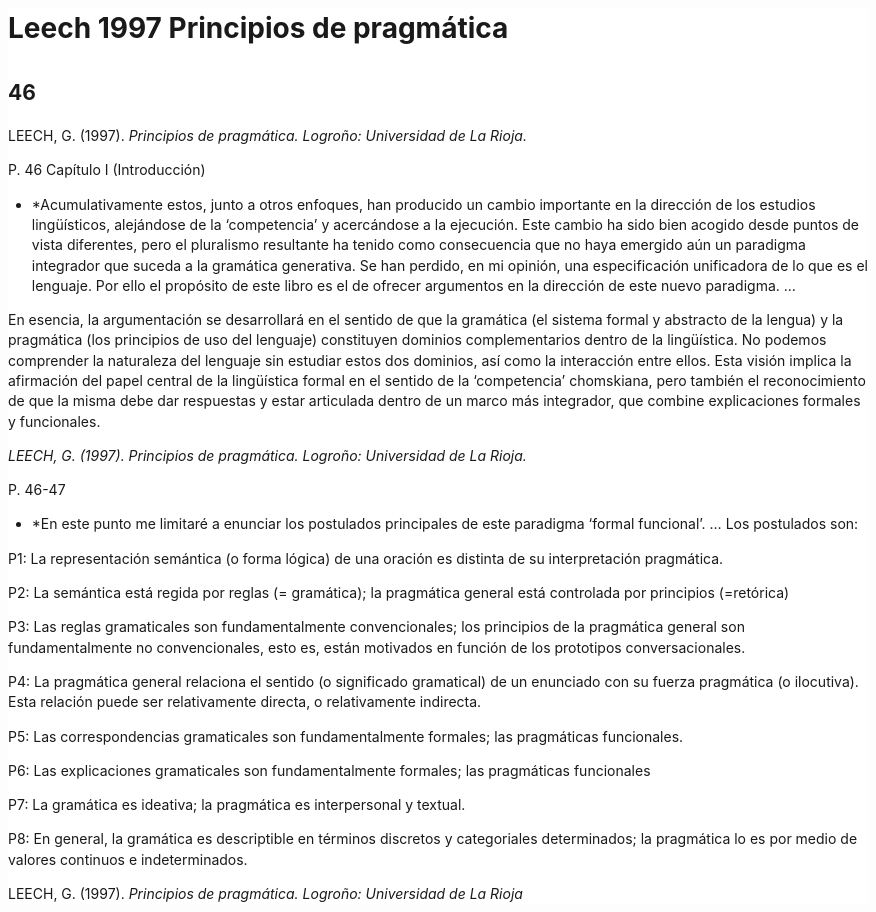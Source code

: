 # Leech 1997 Principios de pragmática


## 46
LEECH, G\. \(1997\)\. *Principios de pragmática\. Logroño: Universidad de La Rioja\.*

P\. 46 Capítulo I \(Introducción\)

* *Acumulativamente estos, junto a otros enfoques, han producido un cambio importante en la dirección de los estudios lingüísticos, alejándose de la ‘competencia’ y acercándose a la ejecución\. Este cambio ha sido bien acogido desde puntos de vista diferentes, pero el pluralismo resultante ha tenido como consecuencia que no haya emergido aún un paradigma integrador que suceda a la gramática generativa\. Se han perdido, en mi opinión, una especificación unificadora de lo que es el lenguaje\. Por ello el propósito de este libro es el de ofrecer argumentos en la dirección de este nuevo paradigma\. …

En esencia, la argumentación se desarrollará en el sentido de que la gramática \(el sistema formal y abstracto de la lengua\) y la pragmática \(los principios de uso del lenguaje\) constituyen dominios complementarios dentro de la lingüística\. No podemos comprender la naturaleza del lenguaje sin estudiar estos dos dominios, así como la interacción entre ellos\. Esta visión implica la afirmación del papel central de la lingüística formal en el sentido de la ‘competencia’ chomskiana, pero también el reconocimiento de que la misma debe dar respuestas y estar articulada dentro de un marco más integrador, que combine explicaciones formales y funcionales\.

*LEECH, G\. \(1997\)\. Principios de pragmática\. Logroño: Universidad de La Rioja\.*

P\. 46\-47

* *En este punto me limitaré a enunciar los postulados principales de este paradigma ‘formal funcional’\. … Los postulados son:

P1: La representación semántica \(o forma lógica\) de una oración es distinta de su interpretación pragmática\.

P2: La semántica está regida por reglas \(= gramática\); la pragmática general está controlada por principios \(=retórica\)

P3: Las reglas gramaticales son fundamentalmente convencionales; los principios de la pragmática general son fundamentalmente no convencionales, esto es, están motivados en función de los prototipos conversacionales\.

P4: La pragmática general relaciona el sentido \(o significado gramatical\) de un enunciado con su fuerza pragmática \(o ilocutiva\)\. Esta relación puede ser relativamente directa, o relativamente indirecta\.

P5: Las correspondencias gramaticales son fundamentalmente formales; las pragmáticas funcionales\.

P6: Las explicaciones gramaticales son fundamentalmente formales; las pragmáticas funcionales

P7: La gramática es ideativa; la pragmática es interpersonal y textual\.

P8: En general, la gramática es descriptible en términos discretos y categoriales determinados; la pragmática lo es por medio de valores continuos e indeterminados\.

LEECH, G\. \(1997\)\. *Principios de pragmática\. Logroño: Universidad de La Rioja*
